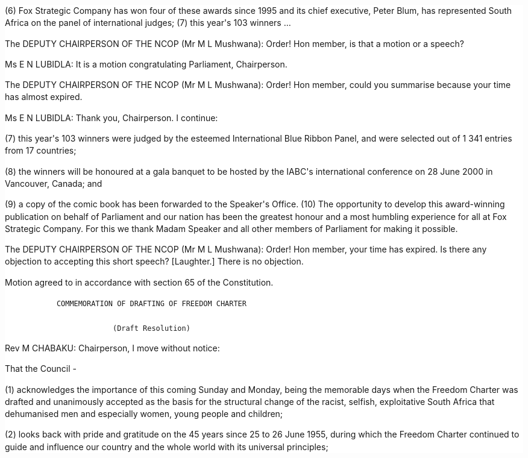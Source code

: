 
  (6) Fox Strategic Company has won four of these awards since 1995 and its
       chief executive, Peter Blum, has represented South Africa on the
       panel of international judges;
  (7) this year's 103 winners ...

The DEPUTY CHAIRPERSON OF THE NCOP (Mr M L Mushwana): Order! Hon member, is
that a motion or a speech?

Ms E N LUBIDLA: It is a motion congratulating Parliament, Chairperson.

The DEPUTY CHAIRPERSON OF THE NCOP (Mr M L Mushwana): Order! Hon member,
could you summarise because your time has almost expired.

Ms E N LUBIDLA: Thank you, Chairperson. I continue:


  (7) this year's 103 winners were judged by the esteemed International
       Blue Ribbon Panel, and were selected out of 1 341 entries from 17
       countries;


  (8) the winners will be honoured at a gala banquet to be hosted by the
       IABC's international conference on 28 June 2000 in Vancouver, Canada;
       and


  (9) a copy of the comic book has been forwarded to the Speaker's Office.
  (10)     The opportunity to develop this award-winning publication on
        behalf of Parliament and our nation has been the greatest honour and
        a most humbling experience for all at Fox Strategic Company. For
        this we thank Madam Speaker and all other members of Parliament for
        making it possible.

The DEPUTY CHAIRPERSON OF THE NCOP (Mr M L Mushwana): Order! Hon member,
your time has expired. Is there any objection to accepting this short
speech? [Laughter.] There is no objection.

Motion agreed to in accordance with section 65 of the Constitution.

                COMMEMORATION OF DRAFTING OF FREEDOM CHARTER

                             (Draft Resolution)

Rev M CHABAKU: Chairperson, I move without notice:


  That the Council -


  (1) acknowledges the importance of this coming Sunday and Monday, being
       the memorable days when the Freedom Charter was drafted and
       unanimously accepted as the basis for the structural change of the
       racist, selfish, exploitative South Africa that dehumanised men and
       especially women, young people and children;


  (2) looks back with pride and gratitude on the 45 years since 25 to 26
       June 1955, during which the Freedom Charter continued to guide and
       influence our country and the whole world with its universal
       principles;
